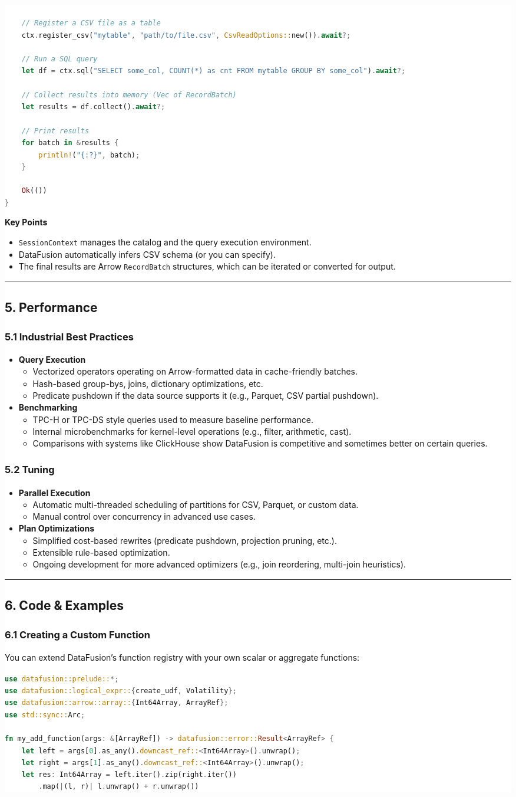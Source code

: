 ```rust
    
    // Register a CSV file as a table
    ctx.register_csv("mytable", "path/to/file.csv", CsvReadOptions::new()).await?;
    
    // Run a SQL query
    let df = ctx.sql("SELECT some_col, COUNT(*) as cnt FROM mytable GROUP BY some_col").await?;
    
    // Collect results into memory (Vec of RecordBatch)
    let results = df.collect().await?;
    
    // Print results
    for batch in &results {
        println!("{:?}", batch);
    }
    
    Ok(())
}
```

**Key Points**  
- `SessionContext` manages the catalog and the query execution environment.  
- DataFusion automatically infers CSV schema (or you can specify).  
- The final results are Arrow `RecordBatch` structures, which can be iterated or converted for output.
---
## 5. Performance
### 5.1 Industrial Best Practices
- **Query Execution**  
  - Vectorized operators operating on Arrow-formatted data in cache-friendly batches.  
  - Hash-based group-bys, joins, dictionary optimizations, etc.  
  - Predicate pushdown if the data source supports it (e.g., Parquet, CSV partial pushdown).
- **Benchmarking**  
  - TPC-H or TPC-DS style queries used to measure baseline performance.  
  - Internal microbenchmarks for kernel-level operations (e.g., filter, arithmetic, cast).  
  - Comparisons with systems like ClickHouse show DataFusion is competitive and sometimes better on certain queries.
### 5.2 Tuning
- **Parallel Execution**  
  - Automatic multi-threaded scheduling of partitions for CSV, Parquet, or custom data. 
  - Manual control over concurrency in advanced use cases.
- **Plan Optimizations**  
  - Simplified cost-based rewrites (predicate pushdown, projection pruning, etc.).  
  - Extensible rule-based optimization.  
  - Ongoing development for more advanced optimizers (e.g., join reordering, multi-join heuristics).
---
## 6. Code & Examples
### 6.1 Creating a Custom Function
You can extend DataFusion’s function registry with your own scalar or aggregate functions:
```rust
use datafusion::prelude::*;
use datafusion::logical_expr::{create_udf, Volatility};
use datafusion::arrow::array::{Int64Array, ArrayRef};
use std::sync::Arc;

fn my_add_function(args: &[ArrayRef]) -> datafusion::error::Result<ArrayRef> {
    let left = args[0].as_any().downcast_ref::<Int64Array>().unwrap();
    let right = args[1].as_any().downcast_ref::<Int64Array>().unwrap();
    let res: Int64Array = left.iter().zip(right.iter())
        .map(|(l, r)| l.unwrap() + r.unwrap())
```